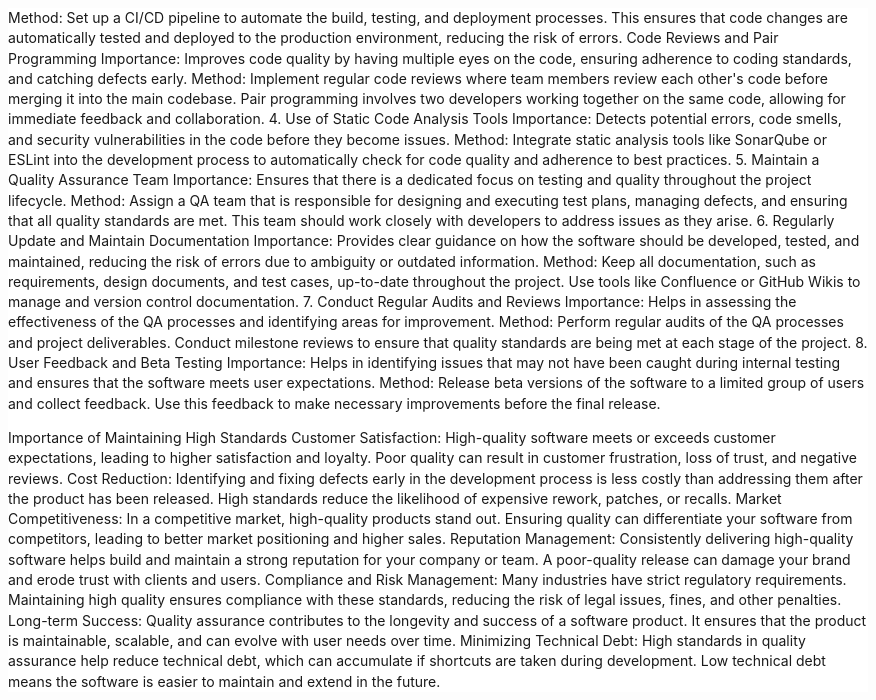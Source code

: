 Method: Set up a CI/CD pipeline to automate the build, testing, and deployment processes. This ensures that code changes are automatically tested and deployed to the production environment, reducing the risk of errors.
Code Reviews and Pair Programming
Importance: Improves code quality by having multiple eyes on the code, ensuring adherence to coding standards, and catching defects early.
Method: Implement regular code reviews where team members review each other's code before merging it into the main codebase. Pair programming involves two developers working together on the same code, allowing for immediate feedback and collaboration.
4. Use of Static Code Analysis Tools
Importance: Detects potential errors, code smells, and security vulnerabilities in the code before they become issues.
Method: Integrate static analysis tools like SonarQube or ESLint into the development process to automatically check for code quality and adherence to best practices.
5. Maintain a Quality Assurance Team
Importance: Ensures that there is a dedicated focus on testing and quality throughout the project lifecycle.
Method: Assign a QA team that is responsible for designing and executing test plans, managing defects, and ensuring that all quality standards are met. This team should work closely with developers to address issues as they arise.
6. Regularly Update and Maintain Documentation
Importance: Provides clear guidance on how the software should be developed, tested, and maintained, reducing the risk of errors due to ambiguity or outdated information.
Method: Keep all documentation, such as requirements, design documents, and test cases, up-to-date throughout the project. Use tools like Confluence or GitHub Wikis to manage and version control documentation.
7. Conduct Regular Audits and Reviews
Importance: Helps in assessing the effectiveness of the QA processes and identifying areas for improvement.
Method: Perform regular audits of the QA processes and project deliverables. Conduct milestone reviews to ensure that quality standards are being met at each stage of the project.
8. User Feedback and Beta Testing
Importance: Helps in identifying issues that may not have been caught during internal testing and ensures that the software meets user expectations.
Method: Release beta versions of the software to a limited group of users and collect feedback. Use this feedback to make necessary improvements before the final release.

Importance of Maintaining High Standards
Customer Satisfaction: High-quality software meets or exceeds customer expectations, leading to higher satisfaction and loyalty. Poor quality can result in customer frustration, loss of trust, and negative reviews.
Cost Reduction: Identifying and fixing defects early in the development process is less costly than addressing them after the product has been released. High standards reduce the likelihood of expensive rework, patches, or recalls.
Market Competitiveness: In a competitive market, high-quality products stand out. Ensuring quality can differentiate your software from competitors, leading to better market positioning and higher sales.
Reputation Management: Consistently delivering high-quality software helps build and maintain a strong reputation for your company or team. A poor-quality release can damage your brand and erode trust with clients and users.
Compliance and Risk Management: Many industries have strict regulatory requirements. Maintaining high quality ensures compliance with these standards, reducing the risk of legal issues, fines, and other penalties.
Long-term Success: Quality assurance contributes to the longevity and success of a software product. It ensures that the product is maintainable, scalable, and can evolve with user needs over time.
Minimizing Technical Debt: High standards in quality assurance help reduce technical debt, which can accumulate if shortcuts are taken during development. Low technical debt means the software is easier to maintain and extend in the future.
